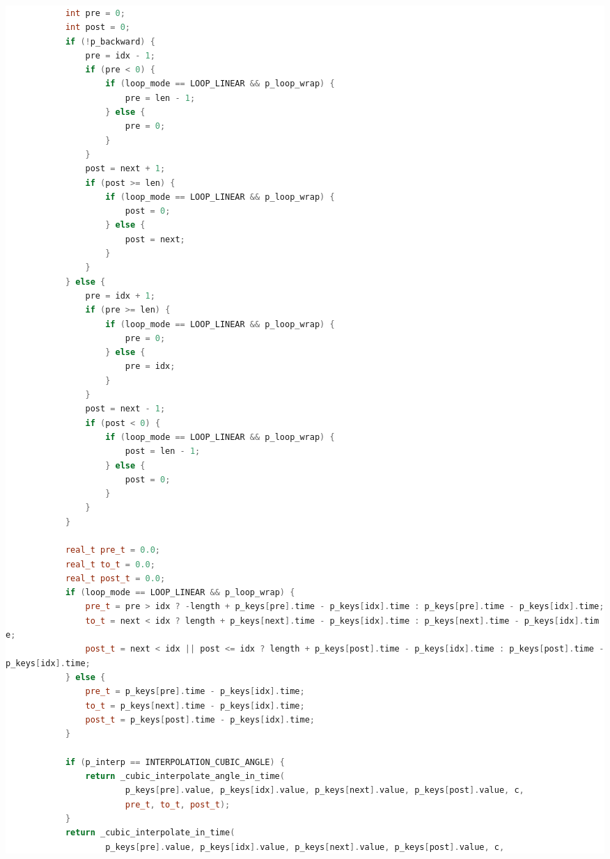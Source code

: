 ```c++
			int pre = 0;
			int post = 0;
			if (!p_backward) {
				pre = idx - 1;
				if (pre < 0) {
					if (loop_mode == LOOP_LINEAR && p_loop_wrap) {
						pre = len - 1;
					} else {
						pre = 0;
					}
				}
				post = next + 1;
				if (post >= len) {
					if (loop_mode == LOOP_LINEAR && p_loop_wrap) {
						post = 0;
					} else {
						post = next;
					}
				}
			} else {
				pre = idx + 1;
				if (pre >= len) {
					if (loop_mode == LOOP_LINEAR && p_loop_wrap) {
						pre = 0;
					} else {
						pre = idx;
					}
				}
				post = next - 1;
				if (post < 0) {
					if (loop_mode == LOOP_LINEAR && p_loop_wrap) {
						post = len - 1;
					} else {
						post = 0;
					}
				}
			}

			real_t pre_t = 0.0;
			real_t to_t = 0.0;
			real_t post_t = 0.0;
			if (loop_mode == LOOP_LINEAR && p_loop_wrap) {
				pre_t = pre > idx ? -length + p_keys[pre].time - p_keys[idx].time : p_keys[pre].time - p_keys[idx].time;
				to_t = next < idx ? length + p_keys[next].time - p_keys[idx].time : p_keys[next].time - p_keys[idx].time;
				post_t = next < idx || post <= idx ? length + p_keys[post].time - p_keys[idx].time : p_keys[post].time - p_keys[idx].time;
			} else {
				pre_t = p_keys[pre].time - p_keys[idx].time;
				to_t = p_keys[next].time - p_keys[idx].time;
				post_t = p_keys[post].time - p_keys[idx].time;
			}

			if (p_interp == INTERPOLATION_CUBIC_ANGLE) {
				return _cubic_interpolate_angle_in_time(
						p_keys[pre].value, p_keys[idx].value, p_keys[next].value, p_keys[post].value, c,
						pre_t, to_t, post_t);
			}
			return _cubic_interpolate_in_time(
					p_keys[pre].value, p_keys[idx].value, p_keys[next].value, p_keys[post].value, c,
```